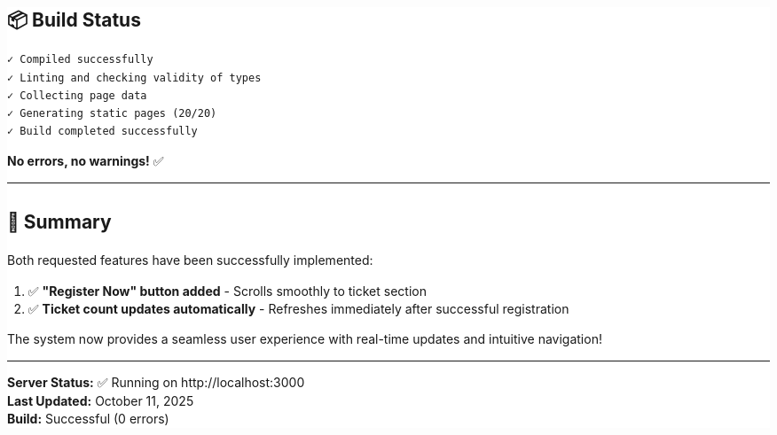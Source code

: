 ## 📦 Build Status

```
✓ Compiled successfully
✓ Linting and checking validity of types
✓ Collecting page data
✓ Generating static pages (20/20)
✓ Build completed successfully
```

**No errors, no warnings!** ✅

---

## 🎉 Summary

Both requested features have been successfully implemented:

1. ✅ **"Register Now" button added** - Scrolls smoothly to ticket section
2. ✅ **Ticket count updates automatically** - Refreshes immediately after successful registration

The system now provides a seamless user experience with real-time updates and intuitive navigation!

---

**Server Status:** ✅ Running on http://localhost:3000  
**Last Updated:** October 11, 2025  
**Build:** Successful (0 errors)

